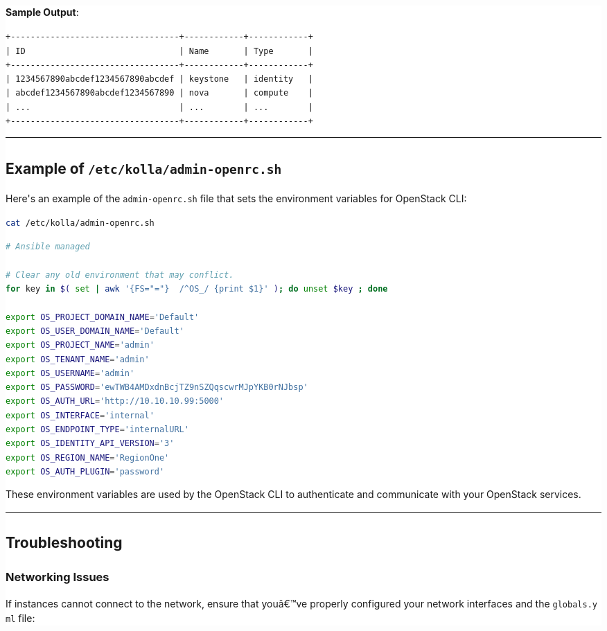 **Sample Output**:

```
+----------------------------------+------------+------------+
| ID                               | Name       | Type       |
+----------------------------------+------------+------------+
| 1234567890abcdef1234567890abcdef | keystone   | identity   |
| abcdef1234567890abcdef1234567890 | nova       | compute    |
| ...                              | ...        | ...        |
+----------------------------------+------------+------------+
```
---

## Example of `/etc/kolla/admin-openrc.sh`

Here's an example of the `admin-openrc.sh` file that sets the environment variables for OpenStack CLI:

```bash
cat /etc/kolla/admin-openrc.sh
```

```bash
# Ansible managed

# Clear any old environment that may conflict.
for key in $( set | awk '{FS="="}  /^OS_/ {print $1}' ); do unset $key ; done

export OS_PROJECT_DOMAIN_NAME='Default'
export OS_USER_DOMAIN_NAME='Default'
export OS_PROJECT_NAME='admin'
export OS_TENANT_NAME='admin'
export OS_USERNAME='admin'
export OS_PASSWORD='ewTWB4AMDxdnBcjTZ9nSZQqscwrMJpYKB0rNJbsp'
export OS_AUTH_URL='http://10.10.10.99:5000'
export OS_INTERFACE='internal'
export OS_ENDPOINT_TYPE='internalURL'
export OS_IDENTITY_API_VERSION='3'
export OS_REGION_NAME='RegionOne'
export OS_AUTH_PLUGIN='password'
```

These environment variables are used by the OpenStack CLI to authenticate and communicate with your OpenStack services.

---

## Troubleshooting

### Networking Issues

If instances cannot connect to the network, ensure that youâ€™ve properly configured your network interfaces and the `globals.yml` file:
